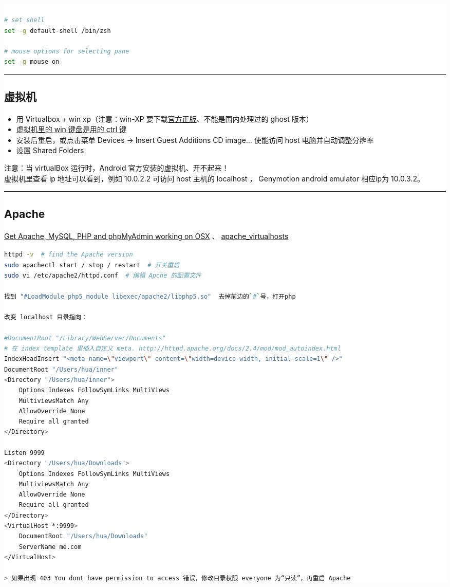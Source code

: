 ```sh

# set shell
set -g default-shell /bin/zsh

# mouse options for selecting pane
set -g mouse on
```

---------

## 虚拟机

- 用 Virtualbox + win xp（注意：win-XP 要下载[官方正版](http://pcriver.com/operating-systems/windows-xp-professional-iso-download/)、不能是国内处理过的 ghost 版本）
- [虚拟机里的 win 键盘是用的 ctrl 键](https://forums.virtualbox.org/viewtopic.php?f=8&t=63567&hilit=keyboard)
- 安装后重启，或点击菜单 Devices -> Insert Guest Additions CD image… 使能访问 host 电脑并自动调整分辨率
- 设置 Shared Folders 

注意：当 virtualBox 运行时，Android 官方安装的虚拟机、开不起来！  
虚拟机里查看 ip 地址可以看到，例如 10.0.2.2 可访问 host 主机的 localhost ，
Genymotion android emulator 相应ip为 10.0.3.2。 

---------

## Apache

[Get Apache, MySQL, PHP and phpMyAdmin working on OSX](https://coolestguidesontheplanet.com/get-apache-mysql-php-phpmyadmin-working-osx-10-10-yosemite/) 、
[apache_virtualhosts](http://lowagie.com/apache_virtualhosts)

```sh
httpd -v  # find the Apache version
sudo apachectl start / stop / restart  # 开关重启
sudo vi /etc/apache2/httpd.conf  # 编辑 Apche 的配置文件

找到 "#LoadModule php5_module libexec/apache2/libphp5.so"  去掉前边的`#`号，打开php

改变 localhost 目录指向：

#DocumentRoot "/Library/WebServer/Documents"
# 在 index template 里插入自定义 meta. http://httpd.apache.org/docs/2.4/mod/mod_autoindex.html
IndexHeadInsert "<meta name=\"viewport\" content=\"width=device-width, initial-scale=1\" />"
DocumentRoot "/Users/hua/inner"
<Directory "/Users/hua/inner">
    Options Indexes FollowSymLinks MultiViews
    MultiviewsMatch Any
    AllowOverride None
    Require all granted
</Directory>

Listen 9999
<Directory "/Users/hua/Downloads">
    Options Indexes FollowSymLinks MultiViews
    MultiviewsMatch Any
    AllowOverride None
    Require all granted
</Directory>
<VirtualHost *:9999>
    DocumentRoot "/Users/hua/Downloads"
    ServerName me.com
</VirtualHost>

> 如果出现 403 You dont have permission to access 错误，修改目录权限 everyone 为“只读”，再重启 Apache

```